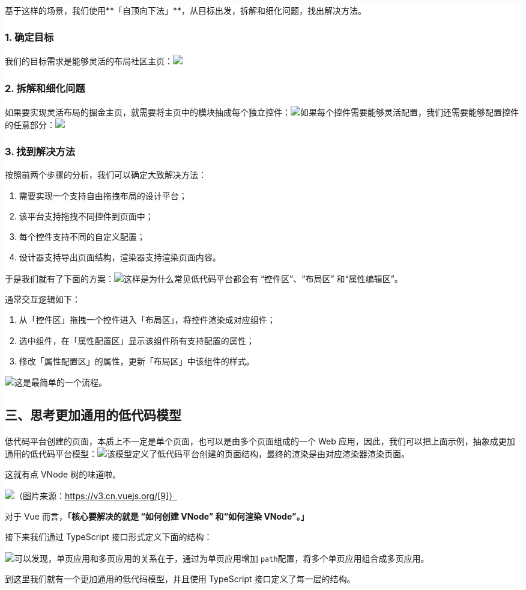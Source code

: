 基于这样的场景，我们使用**「自顶向下法」**，从目标出发，拆解和细化问题，找出解决方法。

### 1. 确定目标

我们的目标需求是能够灵活的布局社区主页：![](https://mmbiz.qpic.cn/mmbiz_png/dy9CXeZLlCXUibWjz3xd2x3QLiaQlUWN7M9fLsktUNI2yOX0BsFZse5OibgFpu2VcUxEEkmZGg3roibMprnsbhpxDg/640?wx_fmt=png)

### 2. 拆解和细化问题

如果要实现灵活布局的掘金主页，就需要将主页中的模块抽成每个独立控件：![](https://mmbiz.qpic.cn/mmbiz_png/dy9CXeZLlCXUibWjz3xd2x3QLiaQlUWN7MibmUElricqheichHBviaxyxnF0icEUW5F5CQib3btmQeO0BCKnsyTEpQJpJw/640?wx_fmt=png)如果每个控件需要能够灵活配置，我们还需要能够配置控件的任意部分：![](https://mmbiz.qpic.cn/mmbiz_png/dy9CXeZLlCXUibWjz3xd2x3QLiaQlUWN7MA4HlJtVVUYJeM8BBlYIEwfS5jmbcDANRmPibYG9HEBic9956YrxSMvrA/640?wx_fmt=png)

### 3. 找到解决方法

按照前两个步骤的分析，我们可以确定大致解决方法：

1.  需要实现一个支持自由拖拽布局的设计平台；
    
2.  该平台支持拖拽不同控件到页面中；
    
3.  每个控件支持不同的自定义配置；
    
4.  设计器支持导出页面结构，渲染器支持渲染页面内容。
    

于是我们就有了下面的方案：![](https://mmbiz.qpic.cn/mmbiz_png/dy9CXeZLlCXUibWjz3xd2x3QLiaQlUWN7MAF4xAyib6QUxvwXlrjRVMX1BoG5Lp5tyA0Ho5cbzKeA5WqyumXdVEjQ/640?wx_fmt=png)这样是为什么常见低代码平台都会有 “控件区”、“布局区” 和“属性编辑区”。

通常交互逻辑如下：

1.  从「控件区」拖拽一个控件进入「布局区」，将控件渲染成对应组件；
    
2.  选中组件，在「属性配置区」显示该组件所有支持配置的属性；
    
3.  修改「属性配置区」的属性，更新「布局区」中该组件的样式。
    

![](https://mmbiz.qpic.cn/mmbiz_png/dy9CXeZLlCXUibWjz3xd2x3QLiaQlUWN7MgPRfLXicD5K65eopZBvro0fc7OY2dZENNnF7rm1KNZ9BJK2RPMq1jbQ/640?wx_fmt=png)这是最简单的一个流程。

三、思考更加通用的低代码模型
--------------

低代码平台创建的页面，本质上不一定是单个页面，也可以是由多个页面组成的一个 Web 应用，因此，我们可以把上面示例，抽象成更加通用的低代码平台模型：![](https://mmbiz.qpic.cn/mmbiz_png/dy9CXeZLlCXUibWjz3xd2x3QLiaQlUWN7MI5qHUf1Qld3iajmoeemsQwG7ueQMVC9aM4sRWylpMtRMbFvYSw3T9cg/640?wx_fmt=png)该模型定义了低代码平台创建的页面结构，最终的渲染是由对应渲染器渲染页面。

这就有点 VNode 树的味道啦。

![](https://mmbiz.qpic.cn/mmbiz_png/dy9CXeZLlCXUibWjz3xd2x3QLiaQlUWN7M3FuSnic1S4knRTzvE8KibGibR0JPCSfcyn73KlYNqn4T7LflDnjrkaXgA/640?wx_fmt=png)（图片来源：https://v3.cn.vuejs.org/[9]）

对于 Vue 而言，**「核心要解决的就是 “如何创建 VNode” 和“如何渲染 VNode”。」**

接下来我们通过 TypeScript 接口形式定义下面的结构：

![](https://mmbiz.qpic.cn/mmbiz_png/dy9CXeZLlCXUibWjz3xd2x3QLiaQlUWN7MhoE6ddAn2S0ib4WJGv4CGCWiakc57JPcEY7umpDJBPMS7uzX7wSqIJVQ/640?wx_fmt=png)可以发现，单页应用和多页应用的关系在于，通过为单页应用增加 `path`配置，将多个单页应用组合成多页应用。

到这里我们就有一个更加通用的低代码模型，并且使用 TypeScript 接口定义了每一层的结构。
